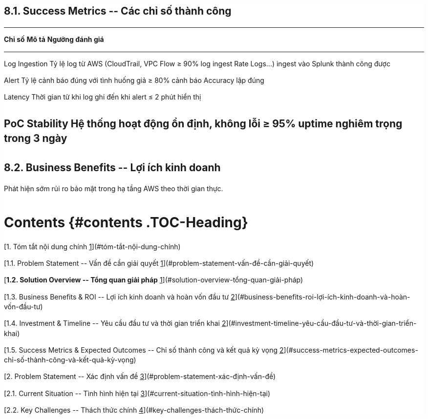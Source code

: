 ## 8.1. Success Metrics -- Các chỉ số thành công

  ------------------------------------------------------------------------
  **Chỉ số**    **Mô tả**                                 **Ngưỡng đánh
                                                          giá**
  ------------- ----------------------------------------- ----------------
  Log Ingestion Tỷ lệ log từ AWS (CloudTrail, VPC Flow    ≥ 90% log ingest
  Rate          Logs\...) ingest vào Splunk thành công    được

  Alert         Tỷ lệ cảnh báo đúng với tình huống giả    ≥ 80% cảnh báo
  Accuracy      lập                                       đúng

  Latency       Thời gian từ khi log ghi đến khi alert    ≤ 2 phút
                hiển thị                                  

  PoC Stability Hệ thống hoạt động ổn định, không lỗi     ≥ 95% uptime
                nghiêm trọng                              trong 3 ngày
  ------------------------------------------------------------------------

## 8.2. Business Benefits -- Lợi ích kinh doanh

Phát hiện sớm rủi ro bảo mật trong hạ tầng AWS theo thời gian thực.

# Contents {#contents .TOC-Heading}

[1. Tóm tắt nội dung chính
[1](#tóm-tắt-nội-dung-chính)](#tóm-tắt-nội-dung-chính)

[1.1. Problem Statement -- Vấn đề cần giải quyết
[1](#problem-statement-vấn-đề-cần-giải-quyết)](#problem-statement-vấn-đề-cần-giải-quyết)

[**1.2. Solution Overview -- Tổng quan giải pháp**
[1](#solution-overview-tổng-quan-giải-pháp)](#solution-overview-tổng-quan-giải-pháp)

[1.3. Business Benefits & ROI -- Lợi ích kinh doanh và hoàn vốn đầu tư
[2](#business-benefits-roi-lợi-ích-kinh-doanh-và-hoàn-vốn-đầu-tư)](#business-benefits-roi-lợi-ích-kinh-doanh-và-hoàn-vốn-đầu-tư)

[1.4. Investment & Timeline -- Yêu cầu đầu tư và thời gian triển khai
[2](#investment-timeline-yêu-cầu-đầu-tư-và-thời-gian-triển-khai)](#investment-timeline-yêu-cầu-đầu-tư-và-thời-gian-triển-khai)

[1.5. Success Metrics & Expected Outcomes -- Chỉ số thành công và kết
quả kỳ vọng
[2](#success-metrics-expected-outcomes-chỉ-số-thành-công-và-kết-quả-kỳ-vọng)](#success-metrics-expected-outcomes-chỉ-số-thành-công-và-kết-quả-kỳ-vọng)

[2. Problem Statement -- Xác định vấn đề
[3](#problem-statement-xác-định-vấn-đề)](#problem-statement-xác-định-vấn-đề)

[2.1. Current Situation -- Tình hình hiện tại
[3](#current-situation-tình-hình-hiện-tại)](#current-situation-tình-hình-hiện-tại)

[2.2. Key Challenges -- Thách thức chính
[4](#key-challenges-thách-thức-chính)](#key-challenges-thách-thức-chính)
